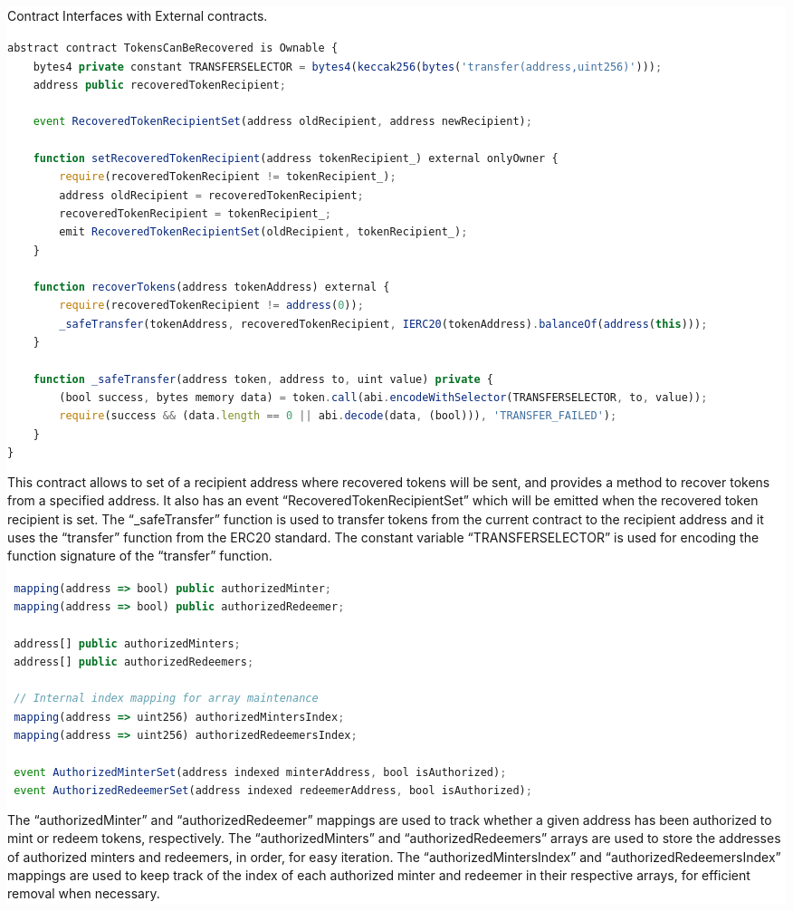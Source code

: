 Contract Interfaces with External contracts.

```js
abstract contract TokensCanBeRecovered is Ownable {
    bytes4 private constant TRANSFERSELECTOR = bytes4(keccak256(bytes('transfer(address,uint256)')));
    address public recoveredTokenRecipient;

    event RecoveredTokenRecipientSet(address oldRecipient, address newRecipient);

    function setRecoveredTokenRecipient(address tokenRecipient_) external onlyOwner {
        require(recoveredTokenRecipient != tokenRecipient_);
        address oldRecipient = recoveredTokenRecipient;
        recoveredTokenRecipient = tokenRecipient_;
        emit RecoveredTokenRecipientSet(oldRecipient, tokenRecipient_);
    }

    function recoverTokens(address tokenAddress) external {
        require(recoveredTokenRecipient != address(0));
        _safeTransfer(tokenAddress, recoveredTokenRecipient, IERC20(tokenAddress).balanceOf(address(this)));
    }

    function _safeTransfer(address token, address to, uint value) private {
        (bool success, bytes memory data) = token.call(abi.encodeWithSelector(TRANSFERSELECTOR, to, value));
        require(success && (data.length == 0 || abi.decode(data, (bool))), 'TRANSFER_FAILED');
    }
}
```

This contract allows to set of a recipient address where recovered tokens will be sent, and provides a method to recover tokens from a specified address. It also has an event “RecoveredTokenRecipientSet” which will be emitted when the recovered token recipient is set. The “\_safeTransfer” function is used to transfer tokens from the current contract to the recipient address and it uses the “transfer” function from the ERC20 standard. The constant variable “TRANSFERSELECTOR” is used for encoding the function signature of the “transfer” function.

```js
 mapping(address => bool) public authorizedMinter;
 mapping(address => bool) public authorizedRedeemer;

 address[] public authorizedMinters;
 address[] public authorizedRedeemers;

 // Internal index mapping for array maintenance
 mapping(address => uint256) authorizedMintersIndex;
 mapping(address => uint256) authorizedRedeemersIndex;

 event AuthorizedMinterSet(address indexed minterAddress, bool isAuthorized);
 event AuthorizedRedeemerSet(address indexed redeemerAddress, bool isAuthorized);
```

The “authorizedMinter” and “authorizedRedeemer” mappings are used to track whether a given address has been authorized to mint or redeem tokens, respectively. The “authorizedMinters” and “authorizedRedeemers” arrays are used to store the addresses of authorized minters and redeemers, in order, for easy iteration. The “authorizedMintersIndex” and “authorizedRedeemersIndex” mappings are used to keep track of the index of each authorized minter and redeemer in their respective arrays, for efficient removal when necessary.

